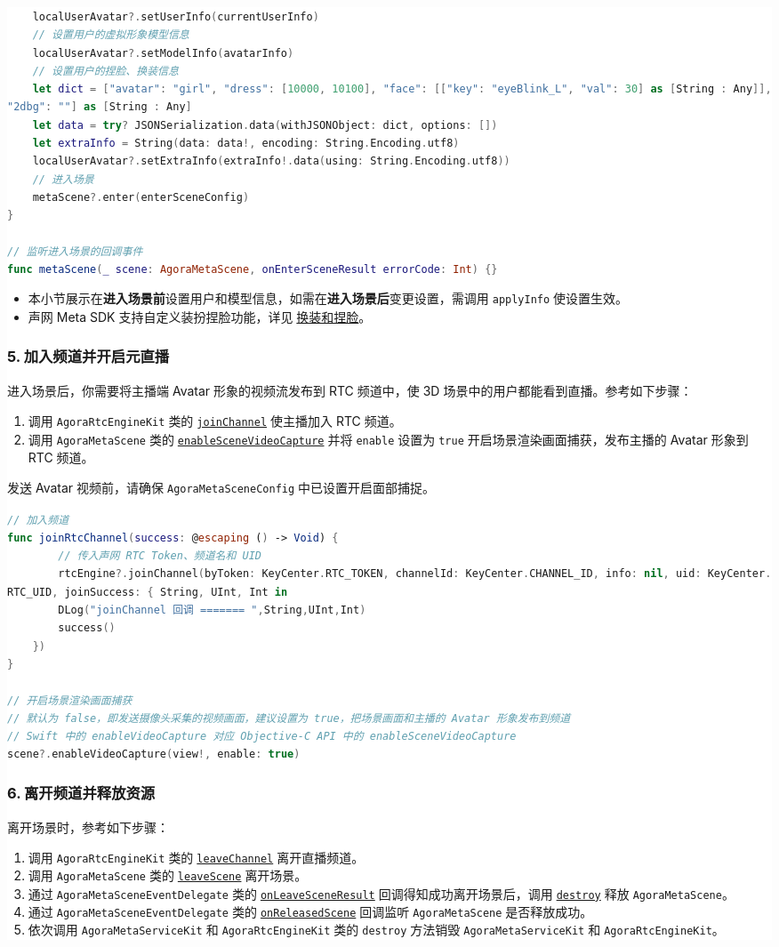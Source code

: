 ```swift
    localUserAvatar?.setUserInfo(currentUserInfo)
    // 设置用户的虚拟形象模型信息
    localUserAvatar?.setModelInfo(avatarInfo)
    // 设置用户的捏脸、换装信息
    let dict = ["avatar": "girl", "dress": [10000, 10100], "face": [["key": "eyeBlink_L", "val": 30] as [String : Any]], "2dbg": ""] as [String : Any]
    let data = try? JSONSerialization.data(withJSONObject: dict, options: [])
    let extraInfo = String(data: data!, encoding: String.Encoding.utf8)
    localUserAvatar?.setExtraInfo(extraInfo!.data(using: String.Encoding.utf8))
    // 进入场景
    metaScene?.enter(enterSceneConfig)
}

// 监听进入场景的回调事件
func metaScene(_ scene: AgoraMetaScene, onEnterSceneResult errorCode: Int) {}
```

<div class="alert note"><ul><li>本小节展示在<b>进入场景前</b>设置用户和模型信息，如需在<b>进入场景后</b>变更设置，需调用 <code>applyInfo</code> 使设置生效。</li><li>声网 Meta SDK 支持自定义装扮捏脸功能，详见 <a href="https://docportal.shengwang.cn/cn/metaworld/dress_face_customization_ios">换装和捏脸</a>。</li></ul></div>


### 5. 加入频道并开启元直播

进入场景后，你需要将主播端 Avatar 形象的视频流发布到 RTC 频道中，使 3D 场景中的用户都能看到直播。参考如下步骤：
1. 调用 `AgoraRtcEngineKit` 类的 [`joinChannel`](https://docportal.shengwang.cn/cn/video-call-4.x/API%20Reference/ios_ng/API/toc_core_method.html#api_irtcengine_joinchannel) 使主播加入 RTC 频道。
2. 调用 `AgoraMetaScene` 类的 [`enableSceneVideoCapture`](./mw_api_ref_ios?platform=All%20Platforms#enablescenevideocapture) 并将 `enable` 设置为 `true` 开启场景渲染画面捕获，发布主播的 Avatar 形象到 RTC 频道。

<div class="alert note">发送 Avatar 视频前，请确保 <code>AgoraMetaSceneConfig</code> 中已设置开启面部捕捉。</div>

```swift
// 加入频道
func joinRtcChannel(success: @escaping () -> Void) {
        // 传入声网 RTC Token、频道名和 UID
        rtcEngine?.joinChannel(byToken: KeyCenter.RTC_TOKEN, channelId: KeyCenter.CHANNEL_ID, info: nil, uid: KeyCenter.RTC_UID, joinSuccess: { String, UInt, Int in
        DLog("joinChannel 回调 ======= ",String,UInt,Int)
        success()
    })
}

// 开启场景渲染画面捕获
// 默认为 false，即发送摄像头采集的视频画面，建议设置为 true，把场景画面和主播的 Avatar 形象发布到频道
// Swift 中的 enableVideoCapture 对应 Objective-C API 中的 enableSceneVideoCapture
scene?.enableVideoCapture(view!, enable: true)
```

### 6. 离开频道并释放资源

离开场景时，参考如下步骤：
1. 调用 `AgoraRtcEngineKit` 类的 [`leaveChannel`](https://docportal.shengwang.cn/cn/video-call-4.x/API%20Reference/ios_ng/API/toc_core_method.html#api_irtcengine_leavechannel) 离开直播频道。
2. 调用 `AgoraMetaScene` 类的 [`leaveScene`](./mw_api_ref_ios?platform=All%20Platforms#leavescene) 离开场景。
3. 通过 `AgoraMetaSceneEventDelegate` 类的 [`onLeaveSceneResult`](./mw_api_ref_ios?platform=All%20Platforms#onleavesceneresult) 回调得知成功离开场景后，调用 [`destroy`](./mw_api_ref_ios?platform=All%20Platforms#destroy-1) 释放 `AgoraMetaScene`。
4. 通过 `AgoraMetaSceneEventDelegate` 类的 [`onReleasedScene`](./mw_api_ref_ios?platform=All%20Platforms#onreleasedscene) 回调监听 `AgoraMetaScene` 是否释放成功。
5. 依次调用 `AgoraMetaServiceKit` 和 `AgoraRtcEngineKit` 类的 `destroy` 方法销毁 `AgoraMetaServiceKit` 和 `AgoraRtcEngineKit`。

